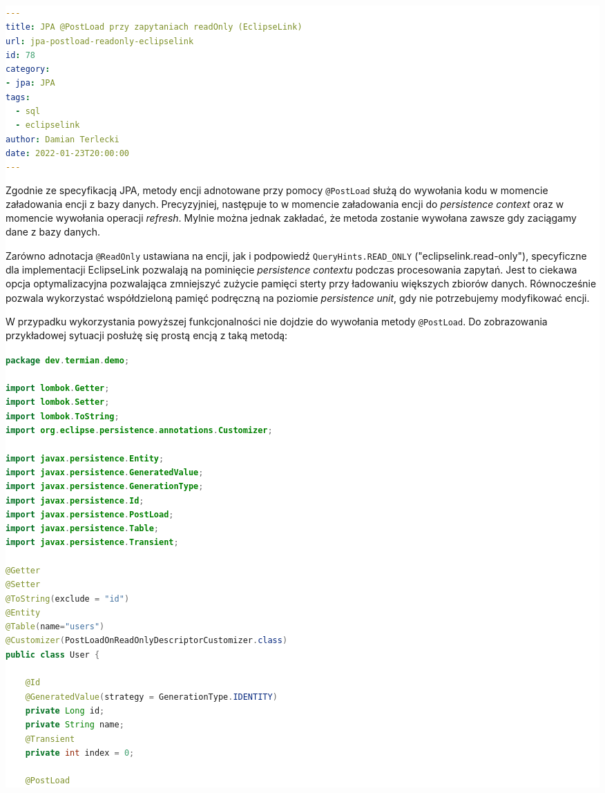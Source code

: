 ```yaml
---
title: JPA @PostLoad przy zapytaniach readOnly (EclipseLink)
url: jpa-postload-readonly-eclipselink
id: 78
category:
- jpa: JPA
tags:
  - sql
  - eclipselink
author: Damian Terlecki
date: 2022-01-23T20:00:00
---
```



Zgodnie ze specyfikacją JPA, metody encji adnotowane przy pomocy `@PostLoad` służą do wywołania kodu w momencie załadowania
encji z bazy danych. Precyzyjniej, następuje to w momencie załadowania encji do *persistence context* oraz w momencie wywołania
operacji *refresh*. Mylnie można jednak zakładać, że metoda zostanie wywołana zawsze gdy zaciągamy dane z bazy danych.

Zarówno adnotacja `@ReadOnly` ustawiana na encji, jak i podpowiedź `QueryHints.READ_ONLY` ("eclipselink.read-only"), specyficzne
dla implementacji EclipseLink pozwalają na pominięcie *persistence contextu* podczas procesowania zapytań. Jest to ciekawa opcja optymalizacyjna pozwalająca
zmniejszyć zużycie pamięci sterty przy ładowaniu większych zbiorów danych. Równocześnie pozwala wykorzystać współdzieloną pamięć podręczną na poziomie
*persistence unit*, gdy nie potrzebujemy modyfikować encji.

W przypadku wykorzystania powyższej funkcjonalności nie dojdzie do wywołania metody `@PostLoad`.
Do zobrazowania przykładowej sytuacji posłużę się prostą encją z taką metodą:
```java
package dev.termian.demo;

import lombok.Getter;
import lombok.Setter;
import lombok.ToString;
import org.eclipse.persistence.annotations.Customizer;

import javax.persistence.Entity;
import javax.persistence.GeneratedValue;
import javax.persistence.GenerationType;
import javax.persistence.Id;
import javax.persistence.PostLoad;
import javax.persistence.Table;
import javax.persistence.Transient;

@Getter
@Setter
@ToString(exclude = "id")
@Entity
@Table(name="users")
@Customizer(PostLoadOnReadOnlyDescriptorCustomizer.class)
public class User {

    @Id
    @GeneratedValue(strategy = GenerationType.IDENTITY)
    private Long id;
    private String name;
    @Transient
    private int index = 0;

    @PostLoad
```